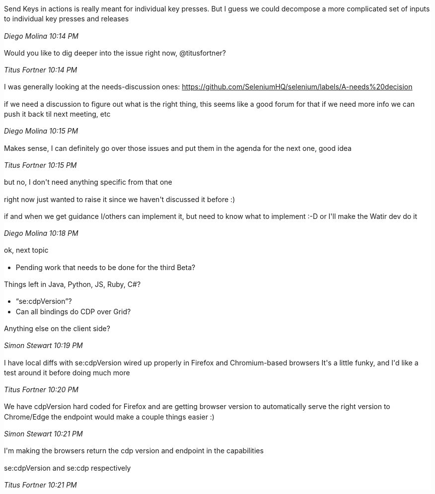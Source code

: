 Send Keys in actions is really meant for individual key presses.
But I guess we could decompose a more complicated set of inputs to individual key presses and releases

_Diego Molina  10:14 PM_

Would you like to dig deeper into the issue right now, @titusfortner?

_Titus Fortner  10:14 PM_

I was generally looking at the needs-discussion ones: https://github.com/SeleniumHQ/selenium/labels/A-needs%20decision

if we need a discussion to figure out what is the right thing, this seems like a good forum for that
if we need more info we can push it back til next meeting, etc

_Diego Molina  10:15 PM_

Makes sense, I can definitely go over those issues and put them in the agenda for the next one, good idea

_Titus Fortner  10:15 PM_

but no, I don't need anything specific from that one 

right now
just wanted to raise it since we haven't discussed it before :)

if and when we get guidance I/others can implement it, but need to know what to implement :-D
or I'll make the Watir dev do it

_Diego Molina  10:18 PM_

ok, next topic
* Pending work that needs to be done for the third Beta?

Things left in Java, Python, JS, Ruby, C#?
* “se:cdpVersion”?
* Can all bindings do CDP over Grid?

Anything else on the client side?

_Simon Stewart  10:19 PM_

I have local diffs with se:cdpVersion wired up properly in Firefox and Chromium-based browsers
It's a little funky, and I'd like a test around it before doing much more

_Titus Fortner  10:20 PM_

We have cdpVersion hard coded for Firefox and are getting browser version to automatically serve the right version to Chrome/Edge
the endpoint would make a couple things easier :)

_Simon Stewart  10:21 PM_

I'm making the browsers return the cdp version and endpoint in the capabilities

se:cdpVersion and se:cdp respectively

_Titus Fortner  10:21 PM_
